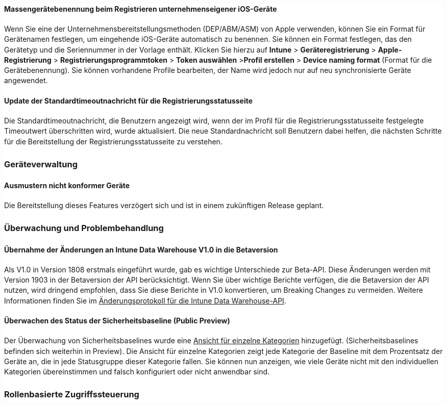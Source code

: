 #### <a name="bulk-device-naming-when-enrolling-corporate-ios-devices--3566569----"></a>Massengerätebenennung beim Registrieren unternehmenseigener iOS-Geräte
Wenn Sie eine der Unternehmensbereitstellungsmethoden (DEP/ABM/ASM) von Apple verwenden, können Sie ein Format für Gerätenamen festlegen, um eingehende iOS-Geräte automatisch zu benennen. Sie können ein Format festlegen, das den Gerätetyp und die Seriennummer in der Vorlage enthält. Klicken Sie hierzu auf **Intune** > **Geräteregistrierung** > **Apple-Registrierung** > **Registrierungsprogrammtoken** > **Token auswählen** >**Profil erstellen** > **Device naming format** (Format für die Gerätebenennung). Sie können vorhandene Profile bearbeiten, der Name wird jedoch nur auf neu synchronisierte Geräte angewendet.

#### <a name="updated-default-timeout-message-on-enrollment-status-page---3959331---"></a>Update der Standardtimeoutnachricht für die Registrierungsstatusseite
Die Standardtimeoutnachricht, die Benutzern angezeigt wird, wenn der im Profil für die Registrierungsstatusseite festgelegte Timeoutwert überschritten wird, wurde aktualisiert. Die neue Standardnachricht soll Benutzern dabei helfen, die nächsten Schritte für die Bereitstellung der Registrierungsstatusseite zu verstehen.  


### <a name="device-management"></a>Geräteverwaltung

#### <a name="retire-noncompliant-devices---1827291-----"></a>Ausmustern nicht konformer Geräte
Die Bereitstellung dieses Features verzögert sich und ist in einem zukünftigen Release geplant.


### <a name="monitor-and-troubleshoot"></a>Überwachung und Problembehandlung

#### <a name="intune-data-warehouse-v10-changes-reflecting-back-to-beta---4403765---"></a>Übernahme der Änderungen an Intune Data Warehouse V1.0 in die Betaversion
Als V1.0 in Version 1808 erstmals eingeführt wurde, gab es wichtige Unterschiede zur Beta-API. Diese Änderungen werden mit Version 1903 in der Betaversion der API berücksichtigt. Wenn Sie über wichtige Berichte verfügen, die die Betaversion der API nutzen, wird dringend empfohlen, dass Sie diese Berichte in V1.0 konvertieren, um Breaking Changes zu vermeiden. Weitere Informationen finden Sie im [Änderungsprotokoll für die Intune Data Warehouse-API](../developer/reports-changelog.md#1903-part-2).

#### <a name="monitor-security-baseline-status-public-preview----3082047---"></a>Überwachen des Status der Sicherheitsbaseline (Public Preview)  
Der Überwachung von Sicherheitsbaselines wurde eine [Ansicht für einzelne Kategorien](../protect/security-baselines-monitor.md#per-category-view) hinzugefügt. (Sicherheitsbaselines befinden sich weiterhin in Preview). Die Ansicht für einzelne Kategorien zeigt jede Kategorie der Baseline mit dem Prozentsatz der Geräte an, die in jede Statusgruppe dieser Kategorie fallen. Sie können nun anzeigen, wie viele Geräte nicht mit den individuellen Kategorien übereinstimmen und falsch konfiguriert oder nicht anwendbar sind.


### <a name="role-based-access-control"></a>Rollenbasierte Zugriffssteuerung
